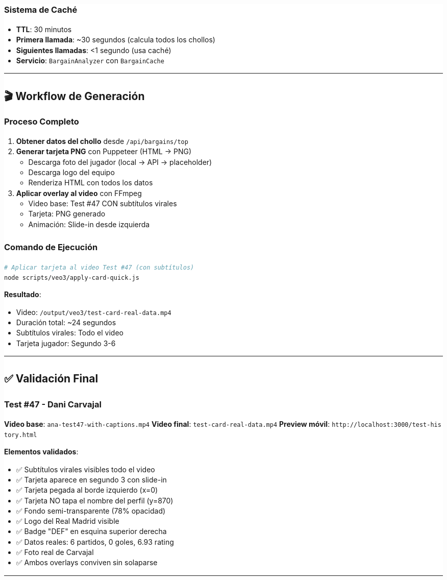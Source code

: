 ### Sistema de Caché

- **TTL**: 30 minutos
- **Primera llamada**: ~30 segundos (calcula todos los chollos)
- **Siguientes llamadas**: <1 segundo (usa caché)
- **Servicio**: `BargainAnalyzer` con `BargainCache`

---

## 🎬 Workflow de Generación

### Proceso Completo

1. **Obtener datos del chollo** desde `/api/bargains/top`
2. **Generar tarjeta PNG** con Puppeteer (HTML → PNG)
   - Descarga foto del jugador (local → API → placeholder)
   - Descarga logo del equipo
   - Renderiza HTML con todos los datos
3. **Aplicar overlay al video** con FFmpeg
   - Video base: Test #47 CON subtítulos virales
   - Tarjeta: PNG generado
   - Animación: Slide-in desde izquierda

### Comando de Ejecución

```bash
# Aplicar tarjeta al video Test #47 (con subtítulos)
node scripts/veo3/apply-card-quick.js
```

**Resultado**:
- Video: `/output/veo3/test-card-real-data.mp4`
- Duración total: ~24 segundos
- Subtítulos virales: Todo el video
- Tarjeta jugador: Segundo 3-6

---

## ✅ Validación Final

### Test #47 - Dani Carvajal

**Video base**: `ana-test47-with-captions.mp4`
**Video final**: `test-card-real-data.mp4`
**Preview móvil**: `http://localhost:3000/test-history.html`

**Elementos validados**:
- ✅ Subtítulos virales visibles todo el video
- ✅ Tarjeta aparece en segundo 3 con slide-in
- ✅ Tarjeta pegada al borde izquierdo (x=0)
- ✅ Tarjeta NO tapa el nombre del perfil (y=870)
- ✅ Fondo semi-transparente (78% opacidad)
- ✅ Logo del Real Madrid visible
- ✅ Badge "DEF" en esquina superior derecha
- ✅ Datos reales: 6 partidos, 0 goles, 6.93 rating
- ✅ Foto real de Carvajal
- ✅ Ambos overlays conviven sin solaparse

---